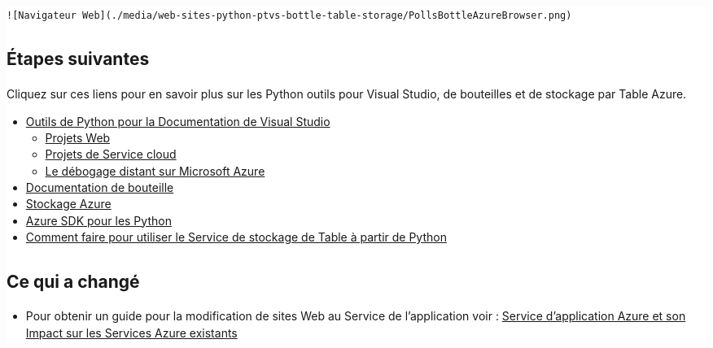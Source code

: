     ![Navigateur Web](./media/web-sites-python-ptvs-bottle-table-storage/PollsBottleAzureBrowser.png)

## <a name="next-steps"></a>Étapes suivantes

Cliquez sur ces liens pour en savoir plus sur les Python outils pour Visual Studio, de bouteilles et de stockage par Table Azure.

- [Outils de Python pour la Documentation de Visual Studio]
  - [Projets Web]
  - [Projets de Service cloud]
  - [Le débogage distant sur Microsoft Azure]
- [Documentation de bouteille]
- [Stockage Azure]
- [Azure SDK pour les Python]
- [Comment faire pour utiliser le Service de stockage de Table à partir de Python]

## <a name="whats-changed"></a>Ce qui a changé
* Pour obtenir un guide pour la modification de sites Web au Service de l’application voir : [Service d’application Azure et son Impact sur les Services Azure existants](http://go.microsoft.com/fwlink/?LinkId=529714)



[Centre de développement de Python]: /develop/python/
[Services en nuage Azure]: ../cloud-services-python-ptvs.md
[documentation]: ../storage-python-how-to-use-table-storage.md
[Comment faire pour utiliser le Service de stockage de Table à partir de Python]: ../storage-python-how-to-use-table-storage.md


[Azure Portal]: https://portal.azure.com
[Azure SDK pour .NET]: http://azure.microsoft.com/downloads/
[Outils de Python pour Visual Studio]: http://aka.ms/ptvs
[Python 2.2 des outils de Visual Studio]: http://go.microsoft.com/fwlink/?LinkId=624025
[Python 2.2 des outils Visual Studio exemples VSIX]: http://go.microsoft.com/fwlink/?LinkId=624025
[Outils du SDK Azure pour VS 2015]: http://go.microsoft.com/fwlink/?LinkId=518003
[Python 2.7 32 bits]: http://go.microsoft.com/fwlink/?LinkId=517190 
[Python 3.4 32 bits]: http://go.microsoft.com/fwlink/?LinkId=517191
[Outils de Python pour la Documentation de Visual Studio]: http://aka.ms/ptvsdocs
[Documentation de bouteille]: http://bottlepy.org/docs/dev/index.html
[Le débogage distant sur Microsoft Azure]: http://go.microsoft.com/fwlink/?LinkId=624026
[Projets Web]: http://go.microsoft.com/fwlink/?LinkId=624027
[Projets de Service cloud]: http://go.microsoft.com/fwlink/?LinkId=624028
[Stockage Azure]: http://azure.microsoft.com/documentation/services/storage/
[Azure SDK pour les Python]: https://github.com/Azure/azure-sdk-for-python
 
